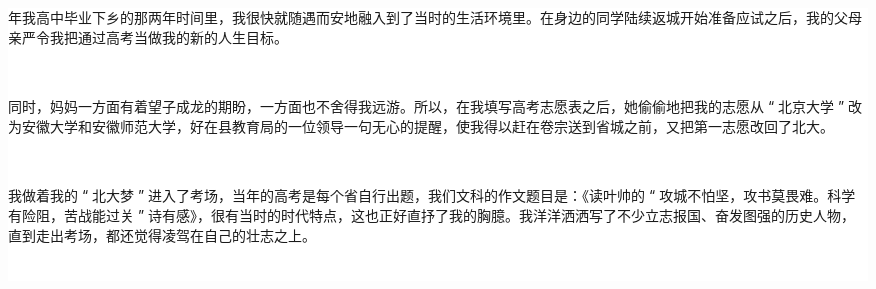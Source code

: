   <span class="s1">
   年我高中毕业下乡的那两年时间里，我很快就随遇而安地融入到了当时的生活环境里。在身边的同学陆续返城开始准备应试之后，我的父母亲严令我把通过高考当做我的新的人生目标。
  </span>
 </p>
 <p class="p1">
  <span class="s1">
  </span>
  <br/>
 </p>
 <p class="p2">
  <span class="s1">
   同时，妈妈一方面有着望子成龙的期盼，一方面也不舍得我远游。所以，在我填写高考志愿表之后，她偷偷地把我的志愿从
  </span>
  <span class="s2">
   “
  </span>
  <span class="s1">
   北京大学
  </span>
  <span class="s2">
   ”
  </span>
  <span class="s1">
   改为安徽大学和安徽师范大学，好在县教育局的一位领导一句无心的提醒，使我得以赶在卷宗送到省城之前，又把第一志愿改回了北大。
  </span>
 </p>
 <p class="p1">
  <span class="s1">
  </span>
  <br/>
 </p>
 <p class="p2">
  <span class="s1">
   我做着我的
  </span>
  <span class="s2">
   “
  </span>
  <span class="s1">
   北大梦
  </span>
  <span class="s2">
   ”
  </span>
  <span class="s1">
   进入了考场，当年的高考是每个省自行出题，我们文科的作文题目是：《读叶帅的
  </span>
  <span class="s2">
   “
  </span>
  <span class="s1">
   攻城不怕坚，攻书莫畏难。科学有险阻，苦战能过关
  </span>
  <span class="s2">
   ”
  </span>
  <span class="s1">
   诗有感》，很有当时的时代特点，这也正好直抒了我的胸臆。我洋洋洒洒写了不少立志报国、奋发图强的历史人物，直到走出考场，都还觉得凌驾在自己的壮志之上。
  </span>
 </p>
 <p class="p1">
  <span class="s1">
  </span>
  <br/>